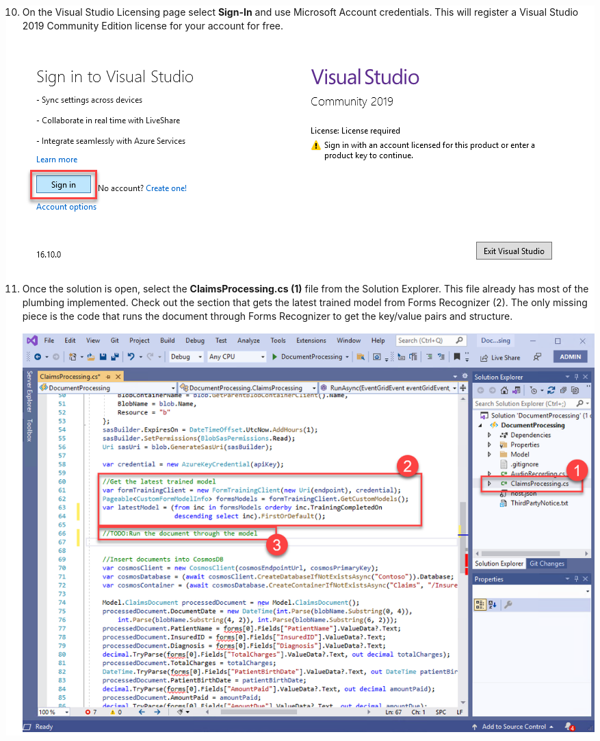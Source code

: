 10. On the Visual Studio Licensing page select **Sign-In** and use Microsoft Account credentials. This will register a Visual Studio 2019 Community Edition license for your account for free.

    ![Visual Studio License page is open. Sign-In button is highlighted.](media/visual-studio-license.png "Visual Studio License")

11. Once the solution is open, select the **ClaimsProcessing.cs (1)** file from the Solution Explorer. This file already has most of the plumbing implemented. Check out the section that gets the latest trained model from Forms Recognizer (2). The only missing piece is the code that runs the document through Forms Recognizer to get the key/value pairs and structure.

    ![DocumentProcessing solution is open. ClaimsProcessing.cs file content is shown. The code that gets the latest trained model from Forms Recognizer is highlighted. A Todo comment about coding the document processing with Forms Recognizer is highlighted.](media/DocumentProcessing-FormsRecognizer.png "DocumentProcessing Solution")
